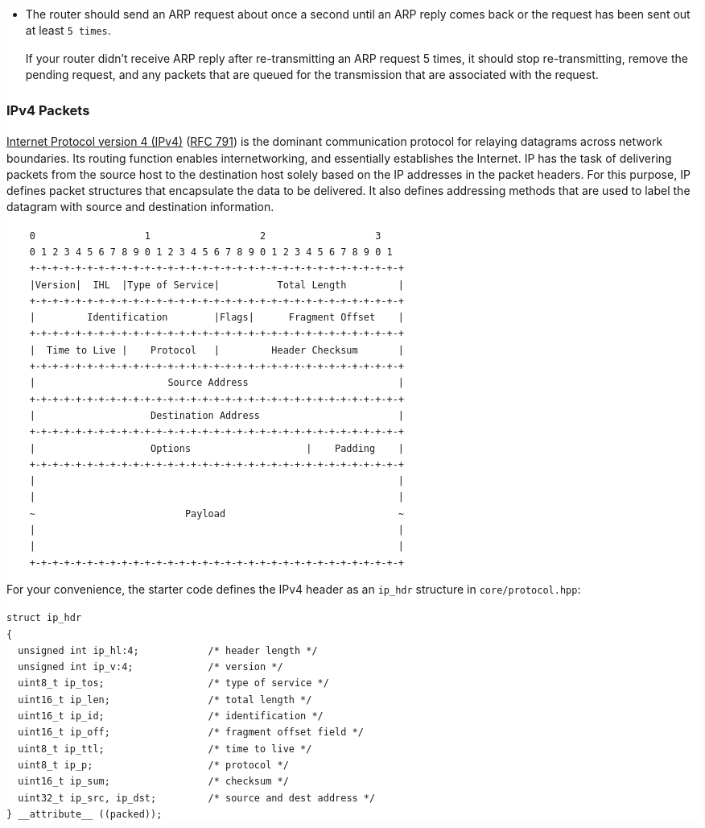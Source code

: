 *   The router should send an ARP request about once a second until an ARP reply comes back or the request has been sent out at least `5 times`.
    
    If your router didn’t receive ARP reply after re-transmitting an ARP request 5 times, it should stop re-transmitting, remove the pending request, and any packets that are queued for the transmission that are associated with the request.

### IPv4 Packets

[Internet Protocol version 4 (IPv4)](https://en.wikipedia.org/wiki/IPv4) ([RFC 791](https://tools.ietf.org/html/rfc791)) is the dominant communication protocol for relaying datagrams across network boundaries. Its routing function enables internetworking, and essentially establishes the Internet. IP has the task of delivering packets from the source host to the destination host solely based on the IP addresses in the packet headers. For this purpose, IP defines packet structures that encapsulate the data to be delivered. It also defines addressing methods that are used to label the datagram with source and destination information.

        0                   1                   2                   3
        0 1 2 3 4 5 6 7 8 9 0 1 2 3 4 5 6 7 8 9 0 1 2 3 4 5 6 7 8 9 0 1
        +-+-+-+-+-+-+-+-+-+-+-+-+-+-+-+-+-+-+-+-+-+-+-+-+-+-+-+-+-+-+-+-+
        |Version|  IHL  |Type of Service|          Total Length         |
        +-+-+-+-+-+-+-+-+-+-+-+-+-+-+-+-+-+-+-+-+-+-+-+-+-+-+-+-+-+-+-+-+
        |         Identification        |Flags|      Fragment Offset    |
        +-+-+-+-+-+-+-+-+-+-+-+-+-+-+-+-+-+-+-+-+-+-+-+-+-+-+-+-+-+-+-+-+
        |  Time to Live |    Protocol   |         Header Checksum       |
        +-+-+-+-+-+-+-+-+-+-+-+-+-+-+-+-+-+-+-+-+-+-+-+-+-+-+-+-+-+-+-+-+
        |                       Source Address                          |
        +-+-+-+-+-+-+-+-+-+-+-+-+-+-+-+-+-+-+-+-+-+-+-+-+-+-+-+-+-+-+-+-+
        |                    Destination Address                        |
        +-+-+-+-+-+-+-+-+-+-+-+-+-+-+-+-+-+-+-+-+-+-+-+-+-+-+-+-+-+-+-+-+
        |                    Options                    |    Padding    |
        +-+-+-+-+-+-+-+-+-+-+-+-+-+-+-+-+-+-+-+-+-+-+-+-+-+-+-+-+-+-+-+-+
        |                                                               |
        |                                                               |
        ~                          Payload                              ~
        |                                                               |
        |                                                               |
        +-+-+-+-+-+-+-+-+-+-+-+-+-+-+-+-+-+-+-+-+-+-+-+-+-+-+-+-+-+-+-+-+
    

For your convenience, the starter code defines the IPv4 header as an `ip_hdr` structure in `core/protocol.hpp`:

    struct ip_hdr
    {
      unsigned int ip_hl:4;            /* header length */
      unsigned int ip_v:4;             /* version */
      uint8_t ip_tos;                  /* type of service */
      uint16_t ip_len;                 /* total length */
      uint16_t ip_id;                  /* identification */
      uint16_t ip_off;                 /* fragment offset field */
      uint8_t ip_ttl;                  /* time to live */
      uint8_t ip_p;                    /* protocol */
      uint16_t ip_sum;                 /* checksum */
      uint32_t ip_src, ip_dst;         /* source and dest address */
    } __attribute__ ((packed));
    